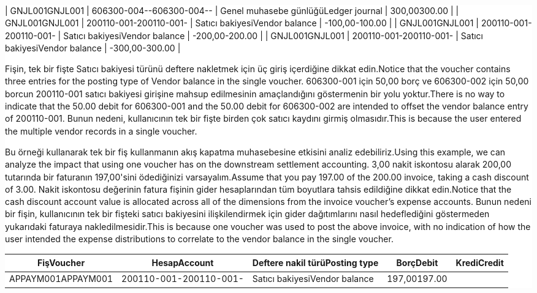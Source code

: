 | <span data-ttu-id="87f7d-184">GNJL001</span><span class="sxs-lookup"><span data-stu-id="87f7d-184">GNJL001</span></span>     | <span data-ttu-id="87f7d-185">606300-004--</span><span class="sxs-lookup"><span data-stu-id="87f7d-185">606300-004--</span></span> | <span data-ttu-id="87f7d-186">Genel muhasebe günlüğü</span><span class="sxs-lookup"><span data-stu-id="87f7d-186">Ledger journal</span></span>   | <span data-ttu-id="87f7d-187">300,00</span><span class="sxs-lookup"><span data-stu-id="87f7d-187">300.00</span></span>                             |
| <span data-ttu-id="87f7d-188">GNJL001</span><span class="sxs-lookup"><span data-stu-id="87f7d-188">GNJL001</span></span>     | <span data-ttu-id="87f7d-189">200110-001-</span><span class="sxs-lookup"><span data-stu-id="87f7d-189">200110-001-</span></span>  | <span data-ttu-id="87f7d-190">Satıcı bakiyesi</span><span class="sxs-lookup"><span data-stu-id="87f7d-190">Vendor balance</span></span>   | <span data-ttu-id="87f7d-191">-100,00</span><span class="sxs-lookup"><span data-stu-id="87f7d-191">-100.00</span></span>                            |
| <span data-ttu-id="87f7d-192">GNJL001</span><span class="sxs-lookup"><span data-stu-id="87f7d-192">GNJL001</span></span>     | <span data-ttu-id="87f7d-193">200110-001-</span><span class="sxs-lookup"><span data-stu-id="87f7d-193">200110-001-</span></span>  | <span data-ttu-id="87f7d-194">Satıcı bakiyesi</span><span class="sxs-lookup"><span data-stu-id="87f7d-194">Vendor balance</span></span>   | <span data-ttu-id="87f7d-195">-200,00</span><span class="sxs-lookup"><span data-stu-id="87f7d-195">-200.00</span></span>                            |
| <span data-ttu-id="87f7d-196">GNJL001</span><span class="sxs-lookup"><span data-stu-id="87f7d-196">GNJL001</span></span>     | <span data-ttu-id="87f7d-197">200110-001-</span><span class="sxs-lookup"><span data-stu-id="87f7d-197">200110-001-</span></span>  | <span data-ttu-id="87f7d-198">Satıcı bakiyesi</span><span class="sxs-lookup"><span data-stu-id="87f7d-198">Vendor balance</span></span>   | <span data-ttu-id="87f7d-199">-300,00</span><span class="sxs-lookup"><span data-stu-id="87f7d-199">-300.00</span></span>                            |

<span data-ttu-id="87f7d-200">Fişin, tek bir fişte Satıcı bakiyesi türünü deftere nakletmek için üç giriş içerdiğine dikkat edin.</span><span class="sxs-lookup"><span data-stu-id="87f7d-200">Notice that the voucher contains three entries for the posting type of Vendor balance in the single voucher.</span></span> <span data-ttu-id="87f7d-201">606300-001 için 50,00 borç ve 606300-002 için 50,00 borcun 200110-001 satıcı bakiyesi girişine mahsup edilmesinin amaçlandığını göstermenin bir yolu yoktur.</span><span class="sxs-lookup"><span data-stu-id="87f7d-201">There is no way to indicate that the 50.00 debit for 606300-001 and the 50.00 debit for 606300-002 are intended to offset the vendor balance entry of 200110-001.</span></span> <span data-ttu-id="87f7d-202">Bunun nedeni, kullanıcının tek bir fişte birden çok satıcı kaydını girmiş olmasıdır.</span><span class="sxs-lookup"><span data-stu-id="87f7d-202">This is because the user entered the multiple vendor records in a single voucher.</span></span>

<span data-ttu-id="87f7d-203">Bu örneği kullanarak tek bir fiş kullanmanın akış kapatma muhasebesine etkisini analiz edebiliriz.</span><span class="sxs-lookup"><span data-stu-id="87f7d-203">Using this example, we can analyze the impact that using one voucher has on the downstream settlement accounting.</span></span> <span data-ttu-id="87f7d-204">3,00 nakit iskontosu alarak 200,00 tutarında bir faturanın 197,00'sini ödediğinizi varsayalım.</span><span class="sxs-lookup"><span data-stu-id="87f7d-204">Assume that you pay 197.00 of the 200.00 invoice, taking a cash discount of 3.00.</span></span> <span data-ttu-id="87f7d-205">Nakit iskontosu değerinin fatura fişinin gider hesaplarından tüm boyutlara tahsis edildiğine dikkat edin.</span><span class="sxs-lookup"><span data-stu-id="87f7d-205">Notice that the cash discount account value is allocated across all of the dimensions from the invoice voucher’s expense accounts.</span></span> <span data-ttu-id="87f7d-206">Bunun nedeni bir fişin, kullanıcının tek bir fişteki satıcı bakiyesini ilişkilendirmek için gider dağıtımlarını nasıl hedeflediğini göstermeden yukarıdaki faturaya nakledilmesidir.</span><span class="sxs-lookup"><span data-stu-id="87f7d-206">This is because one voucher was used to post the above invoice, with no indication of how the user intended the expense distributions to correlate to the vendor balance in the single voucher.</span></span>

| <span data-ttu-id="87f7d-207">Fiş</span><span class="sxs-lookup"><span data-stu-id="87f7d-207">Voucher</span></span> | <span data-ttu-id="87f7d-208">Hesap</span><span class="sxs-lookup"><span data-stu-id="87f7d-208">Account</span></span>  | <span data-ttu-id="87f7d-209">Deftere nakil türü</span><span class="sxs-lookup"><span data-stu-id="87f7d-209">Posting type</span></span>     | <span data-ttu-id="87f7d-210">Borç</span><span class="sxs-lookup"><span data-stu-id="87f7d-210">Debit</span></span> | <span data-ttu-id="87f7d-211">Kredi</span><span class="sxs-lookup"><span data-stu-id="87f7d-211">Credit</span></span> |
|-------------|--------------|----------------------|-----------|------------|
| <span data-ttu-id="87f7d-212">APPAYM001</span><span class="sxs-lookup"><span data-stu-id="87f7d-212">APPAYM001</span></span>   | <span data-ttu-id="87f7d-213">200110-001-</span><span class="sxs-lookup"><span data-stu-id="87f7d-213">200110-001-</span></span>  | <span data-ttu-id="87f7d-214">Satıcı bakiyesi</span><span class="sxs-lookup"><span data-stu-id="87f7d-214">Vendor balance</span></span>       | <span data-ttu-id="87f7d-215">197,00</span><span class="sxs-lookup"><span data-stu-id="87f7d-215">197.00</span></span>    |            |